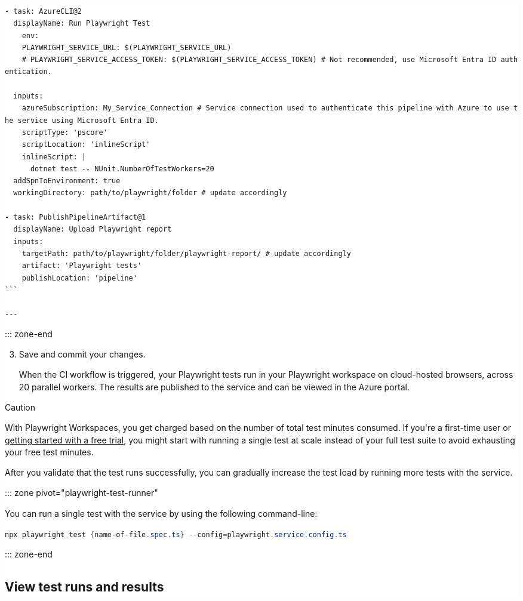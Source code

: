     - task: AzureCLI@2
      displayName: Run Playwright Test  
        env:
        PLAYWRIGHT_SERVICE_URL: $(PLAYWRIGHT_SERVICE_URL)
        # PLAYWRIGHT_SERVICE_ACCESS_TOKEN: $(PLAYWRIGHT_SERVICE_ACCESS_TOKEN) # Not recommended, use Microsoft Entra ID authentication. 

      inputs:
        azureSubscription: My_Service_Connection # Service connection used to authenticate this pipeline with Azure to use the service using Microsoft Entra ID.
        scriptType: 'pscore'
        scriptLocation: 'inlineScript'
        inlineScript: |
          dotnet test -- NUnit.NumberOfTestWorkers=20
      addSpnToEnvironment: true
      workingDirectory: path/to/playwright/folder # update accordingly

    - task: PublishPipelineArtifact@1
      displayName: Upload Playwright report
      inputs:
        targetPath: path/to/playwright/folder/playwright-report/ # update accordingly
        artifact: 'Playwright tests'
        publishLocation: 'pipeline'
    ```

    ---

::: zone-end

3. Save and commit your changes.

    When the CI workflow is triggered, your Playwright tests run in your Playwright workspace on cloud-hosted browsers, across 20 parallel workers. The results are published to the service and can be viewed in the Azure portal.


> [!CAUTION]
> With Playwright Workspaces, you get charged based on the number of total test minutes consumed. If you're a first-time user or [getting started with a free trial](./how-to-try-playwright-workspaces-free.md), you might start with running a single test at scale instead of your full test suite to avoid exhausting your free test minutes.

After you validate that the test runs successfully, you can gradually increase the test load by running more tests with the service.

::: zone pivot="playwright-test-runner"

You can run a single test with the service by using the following command-line:

```powershell
npx playwright test {name-of-file.spec.ts} --config=playwright.service.config.ts
```

::: zone-end
## View test runs and results
